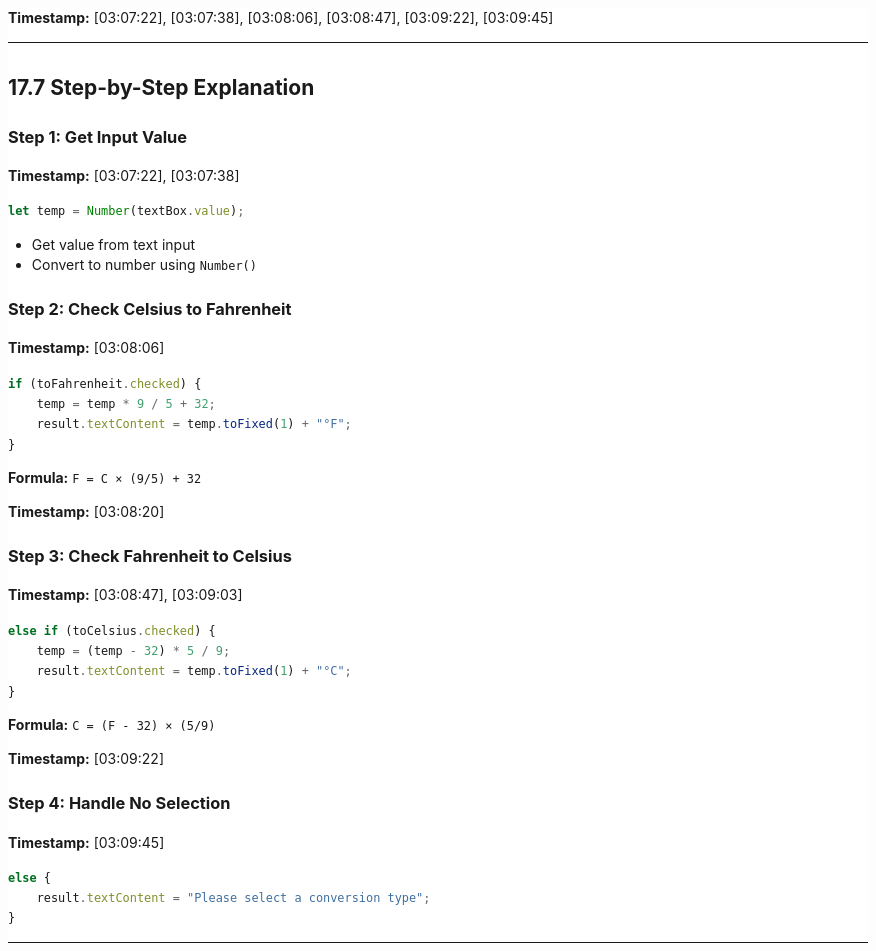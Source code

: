 **Timestamp:** [03:07:22], [03:07:38], [03:08:06], [03:08:47], [03:09:22], [03:09:45]

---

## 17.7 Step-by-Step Explanation

### Step 1: Get Input Value

**Timestamp:** [03:07:22], [03:07:38]

```javascript
let temp = Number(textBox.value);
```

- Get value from text input
- Convert to number using `Number()`

### Step 2: Check Celsius to Fahrenheit

**Timestamp:** [03:08:06]

```javascript
if (toFahrenheit.checked) {
    temp = temp * 9 / 5 + 32;
    result.textContent = temp.toFixed(1) + "°F";
}
```

**Formula:** `F = C × (9/5) + 32`

**Timestamp:** [03:08:20]

### Step 3: Check Fahrenheit to Celsius

**Timestamp:** [03:08:47], [03:09:03]

```javascript
else if (toCelsius.checked) {
    temp = (temp - 32) * 5 / 9;
    result.textContent = temp.toFixed(1) + "°C";
}
```

**Formula:** `C = (F - 32) × (5/9)`

**Timestamp:** [03:09:22]

### Step 4: Handle No Selection

**Timestamp:** [03:09:45]

```javascript
else {
    result.textContent = "Please select a conversion type";
}
```

---
